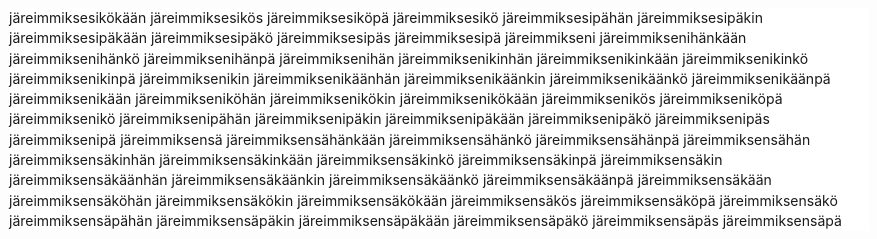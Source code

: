 järeimmiksesikökään
järeimmiksesikös
järeimmiksesiköpä
järeimmiksesikö
järeimmiksesipähän
järeimmiksesipäkin
järeimmiksesipäkään
järeimmiksesipäkö
järeimmiksesipäs
järeimmiksesipä
järeimmikseni
järeimmiksenihänkään
järeimmiksenihänkö
järeimmiksenihänpä
järeimmiksenihän
järeimmiksenikinhän
järeimmiksenikinkään
järeimmiksenikinkö
järeimmiksenikinpä
järeimmiksenikin
järeimmiksenikäänhän
järeimmiksenikäänkin
järeimmiksenikäänkö
järeimmiksenikäänpä
järeimmiksenikään
järeimmikseniköhän
järeimmiksenikökin
järeimmiksenikökään
järeimmiksenikös
järeimmikseniköpä
järeimmiksenikö
järeimmiksenipähän
järeimmiksenipäkin
järeimmiksenipäkään
järeimmiksenipäkö
järeimmiksenipäs
järeimmiksenipä
järeimmiksensä
järeimmiksensähänkään
järeimmiksensähänkö
järeimmiksensähänpä
järeimmiksensähän
järeimmiksensäkinhän
järeimmiksensäkinkään
järeimmiksensäkinkö
järeimmiksensäkinpä
järeimmiksensäkin
järeimmiksensäkäänhän
järeimmiksensäkäänkin
järeimmiksensäkäänkö
järeimmiksensäkäänpä
järeimmiksensäkään
järeimmiksensäköhän
järeimmiksensäkökin
järeimmiksensäkökään
järeimmiksensäkös
järeimmiksensäköpä
järeimmiksensäkö
järeimmiksensäpähän
järeimmiksensäpäkin
järeimmiksensäpäkään
järeimmiksensäpäkö
järeimmiksensäpäs
järeimmiksensäpä